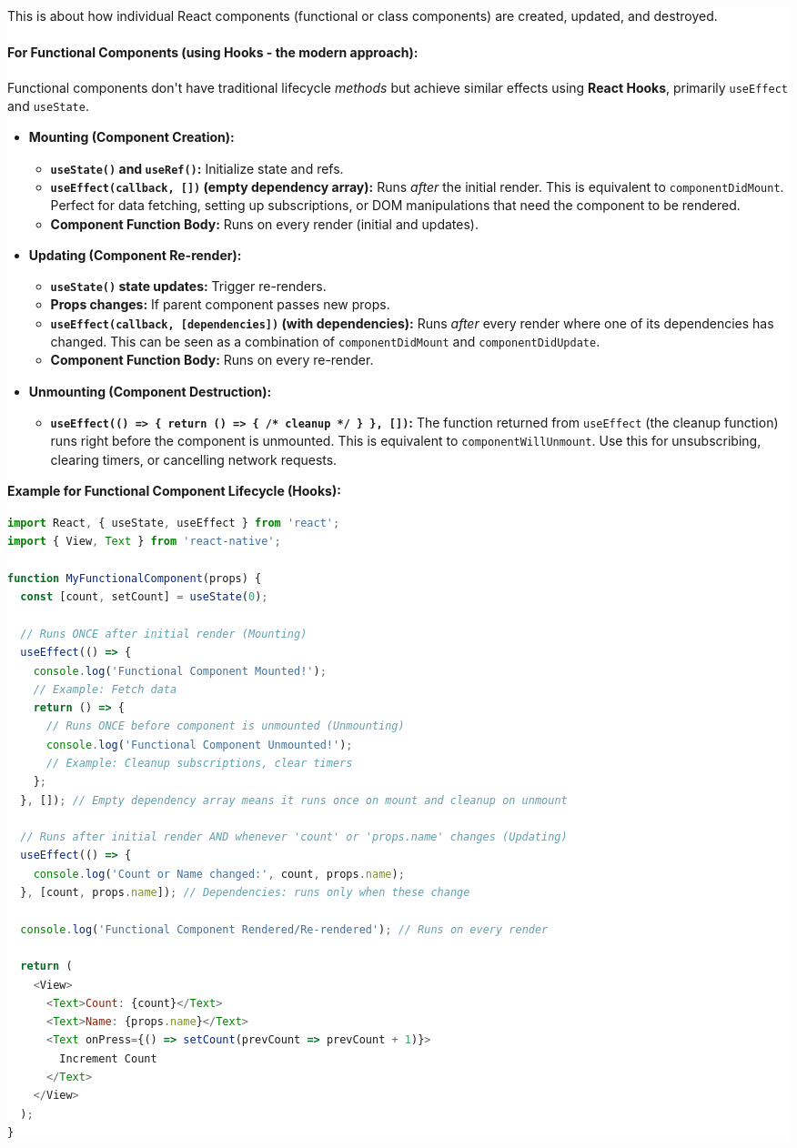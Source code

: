This is about how individual React components (functional or class components) are created, updated, and destroyed.

#### For Functional Components (using Hooks - the modern approach):

Functional components don't have traditional lifecycle *methods* but achieve similar effects using **React Hooks**, primarily `useEffect` and `useState`.

* **Mounting (Component Creation):**
    * **`useState()` and `useRef()`:** Initialize state and refs.
    * **`useEffect(callback, [])` (empty dependency array):** Runs *after* the initial render. This is equivalent to `componentDidMount`. Perfect for data fetching, setting up subscriptions, or DOM manipulations that need the component to be rendered.
    * **Component Function Body:** Runs on every render (initial and updates).

* **Updating (Component Re-render):**
    * **`useState()` state updates:** Trigger re-renders.
    * **Props changes:** If parent component passes new props.
    * **`useEffect(callback, [dependencies])` (with dependencies):** Runs *after* every render where one of its dependencies has changed. This can be seen as a combination of `componentDidMount` and `componentDidUpdate`.
    * **Component Function Body:** Runs on every re-render.

* **Unmounting (Component Destruction):**
    * **`useEffect(() => { return () => { /* cleanup */ } }, [])`:** The function returned from `useEffect` (the cleanup function) runs right before the component is unmounted. This is equivalent to `componentWillUnmount`. Use this for unsubscribing, clearing timers, or cancelling network requests.

**Example for Functional Component Lifecycle (Hooks):**

```javascript
import React, { useState, useEffect } from 'react';
import { View, Text } from 'react-native';

function MyFunctionalComponent(props) {
  const [count, setCount] = useState(0);

  // Runs ONCE after initial render (Mounting)
  useEffect(() => {
    console.log('Functional Component Mounted!');
    // Example: Fetch data
    return () => {
      // Runs ONCE before component is unmounted (Unmounting)
      console.log('Functional Component Unmounted!');
      // Example: Cleanup subscriptions, clear timers
    };
  }, []); // Empty dependency array means it runs once on mount and cleanup on unmount

  // Runs after initial render AND whenever 'count' or 'props.name' changes (Updating)
  useEffect(() => {
    console.log('Count or Name changed:', count, props.name);
  }, [count, props.name]); // Dependencies: runs only when these change

  console.log('Functional Component Rendered/Re-rendered'); // Runs on every render

  return (
    <View>
      <Text>Count: {count}</Text>
      <Text>Name: {props.name}</Text>
      <Text onPress={() => setCount(prevCount => prevCount + 1)}>
        Increment Count
      </Text>
    </View>
  );
}
```